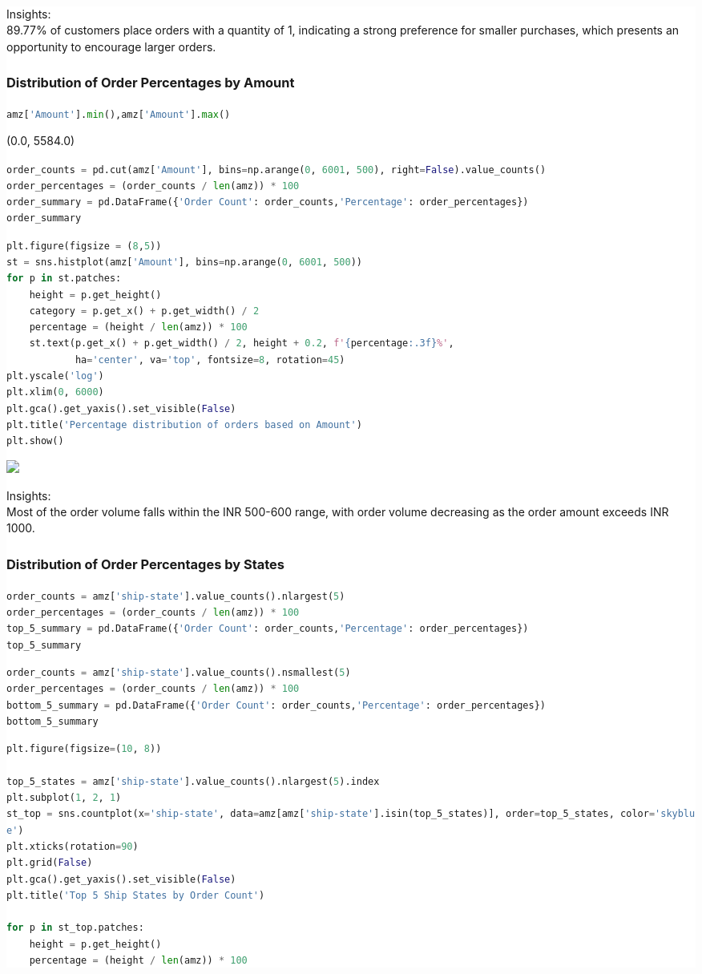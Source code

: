 Insights:<br>
89.77% of customers place orders with a quantity of 1, indicating a strong preference for smaller purchases, which presents an opportunity to encourage larger orders.<br>

### Distribution of Order Percentages by Amount<br>
```python
amz['Amount'].min(),amz['Amount'].max()
```
(0.0, 5584.0)

```python
order_counts = pd.cut(amz['Amount'], bins=np.arange(0, 6001, 500), right=False).value_counts()
order_percentages = (order_counts / len(amz)) * 100
order_summary = pd.DataFrame({'Order Count': order_counts,'Percentage': order_percentages})
order_summary
```
```python
plt.figure(figsize = (8,5))
st = sns.histplot(amz['Amount'], bins=np.arange(0, 6001, 500))
for p in st.patches:
    height = p.get_height()
    category = p.get_x() + p.get_width() / 2
    percentage = (height / len(amz)) * 100
    st.text(p.get_x() + p.get_width() / 2, height + 0.2, f'{percentage:.3f}%', 
            ha='center', va='top', fontsize=8, rotation=45)
plt.yscale('log')
plt.xlim(0, 6000)
plt.gca().get_yaxis().set_visible(False)
plt.title('Percentage distribution of orders based on Amount')
plt.show()
```
![](EDA10.PNG)

Insights:<br>
Most of the order volume falls within the INR 500-600 range, with order volume decreasing as the order amount exceeds INR 1000.<br>

### Distribution of Order Percentages by States<br>
```python
order_counts = amz['ship-state'].value_counts().nlargest(5)
order_percentages = (order_counts / len(amz)) * 100
top_5_summary = pd.DataFrame({'Order Count': order_counts,'Percentage': order_percentages})
top_5_summary
```
```python
order_counts = amz['ship-state'].value_counts().nsmallest(5)
order_percentages = (order_counts / len(amz)) * 100
bottom_5_summary = pd.DataFrame({'Order Count': order_counts,'Percentage': order_percentages})
bottom_5_summary
```
```python
plt.figure(figsize=(10, 8))

top_5_states = amz['ship-state'].value_counts().nlargest(5).index
plt.subplot(1, 2, 1)
st_top = sns.countplot(x='ship-state', data=amz[amz['ship-state'].isin(top_5_states)], order=top_5_states, color='skyblue')
plt.xticks(rotation=90)
plt.grid(False)
plt.gca().get_yaxis().set_visible(False)
plt.title('Top 5 Ship States by Order Count')

for p in st_top.patches:
    height = p.get_height()
    percentage = (height / len(amz)) * 100
```